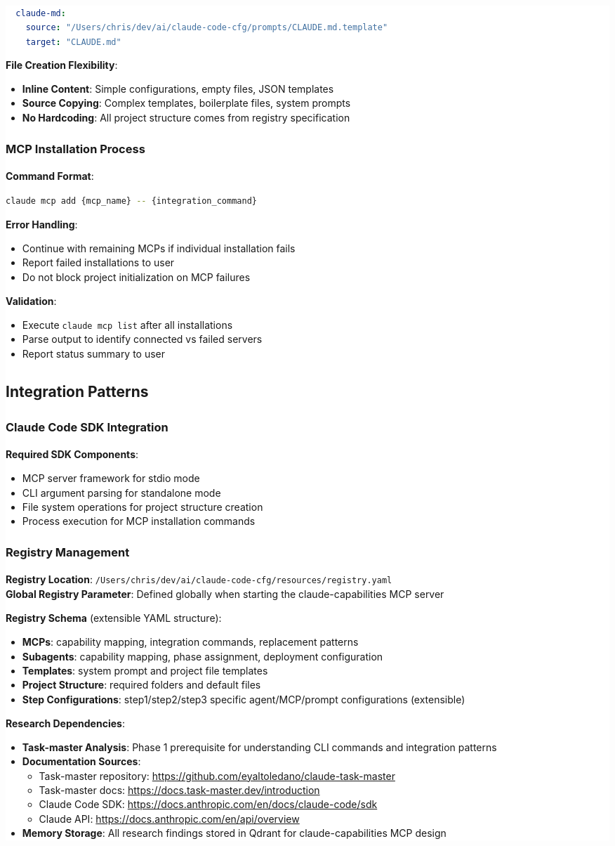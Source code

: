 ```yaml
  claude-md:
    source: "/Users/chris/dev/ai/claude-code-cfg/prompts/CLAUDE.md.template"
    target: "CLAUDE.md"
```

**File Creation Flexibility**:
- **Inline Content**: Simple configurations, empty files, JSON templates
- **Source Copying**: Complex templates, boilerplate files, system prompts
- **No Hardcoding**: All project structure comes from registry specification

### MCP Installation Process

**Command Format**:
```bash
claude mcp add {mcp_name} -- {integration_command}
```

**Error Handling**:
- Continue with remaining MCPs if individual installation fails
- Report failed installations to user
- Do not block project initialization on MCP failures

**Validation**:
- Execute `claude mcp list` after all installations
- Parse output to identify connected vs failed servers
- Report status summary to user

## Integration Patterns

### Claude Code SDK Integration

**Required SDK Components**:
- MCP server framework for stdio mode
- CLI argument parsing for standalone mode
- File system operations for project structure creation
- Process execution for MCP installation commands

### Registry Management

**Registry Location**: `/Users/chris/dev/ai/claude-code-cfg/resources/registry.yaml`  
**Global Registry Parameter**: Defined globally when starting the claude-capabilities MCP server

**Registry Schema** (extensible YAML structure):
- **MCPs**: capability mapping, integration commands, replacement patterns
- **Subagents**: capability mapping, phase assignment, deployment configuration
- **Templates**: system prompt and project file templates
- **Project Structure**: required folders and default files
- **Step Configurations**: step1/step2/step3 specific agent/MCP/prompt configurations (extensible)

**Research Dependencies**:
- **Task-master Analysis**: Phase 1 prerequisite for understanding CLI commands and integration patterns
- **Documentation Sources**:
  - Task-master repository: https://github.com/eyaltoledano/claude-task-master
  - Task-master docs: https://docs.task-master.dev/introduction
  - Claude Code SDK: https://docs.anthropic.com/en/docs/claude-code/sdk  
  - Claude API: https://docs.anthropic.com/en/api/overview
- **Memory Storage**: All research findings stored in Qdrant for claude-capabilities MCP design
